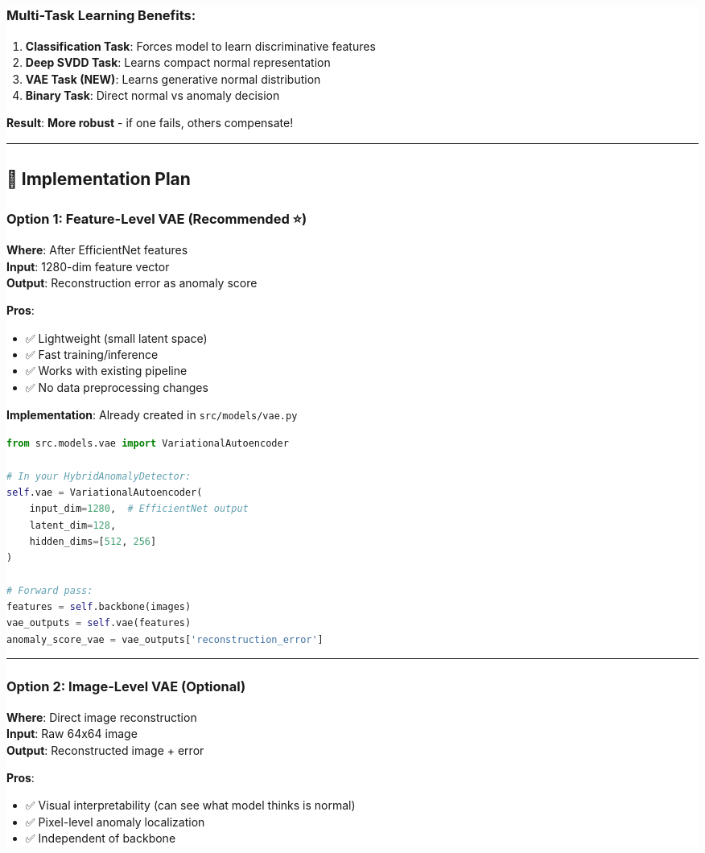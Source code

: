 ### Multi-Task Learning Benefits:

1. **Classification Task**: Forces model to learn discriminative features
2. **Deep SVDD Task**: Learns compact normal representation
3. **VAE Task (NEW)**: Learns generative normal distribution
4. **Binary Task**: Direct normal vs anomaly decision

**Result**: **More robust** - if one fails, others compensate!

---

## 📝 **Implementation Plan**

### Option 1: **Feature-Level VAE** (Recommended ⭐)

**Where**: After EfficientNet features  
**Input**: 1280-dim feature vector  
**Output**: Reconstruction error as anomaly score

**Pros**:

- ✅ Lightweight (small latent space)
- ✅ Fast training/inference
- ✅ Works with existing pipeline
- ✅ No data preprocessing changes

**Implementation**: Already created in `src/models/vae.py`

```python
from src.models.vae import VariationalAutoencoder

# In your HybridAnomalyDetector:
self.vae = VariationalAutoencoder(
    input_dim=1280,  # EfficientNet output
    latent_dim=128,
    hidden_dims=[512, 256]
)

# Forward pass:
features = self.backbone(images)
vae_outputs = self.vae(features)
anomaly_score_vae = vae_outputs['reconstruction_error']
```

---

### Option 2: **Image-Level VAE** (Optional)

**Where**: Direct image reconstruction  
**Input**: Raw 64x64 image  
**Output**: Reconstructed image + error

**Pros**:

- ✅ Visual interpretability (can see what model thinks is normal)
- ✅ Pixel-level anomaly localization
- ✅ Independent of backbone
